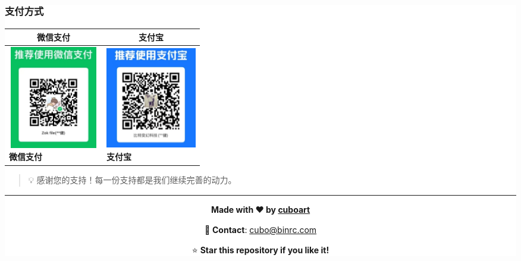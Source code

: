 ### 支付方式

| 微信支付 | 支付宝 |
|----------|--------|
| <img src="./res/wechatpay.png" alt="微信支付" width="150" height="170"><br>**微信支付** | <img src="./res/alipay.png" alt="支付宝" width="150" height="170"><br>**支付宝** |

> 💡 感谢您的支持！每一份支持都是我们继续完善的动力。

---

<div align="center">

**Made with ❤️ by [cuboart](https://github.com/cuboart)**

📧 **Contact**: [cubo@binrc.com](mailto:cubo@binrc.com)

⭐ **Star this repository if you like it!**

</div>